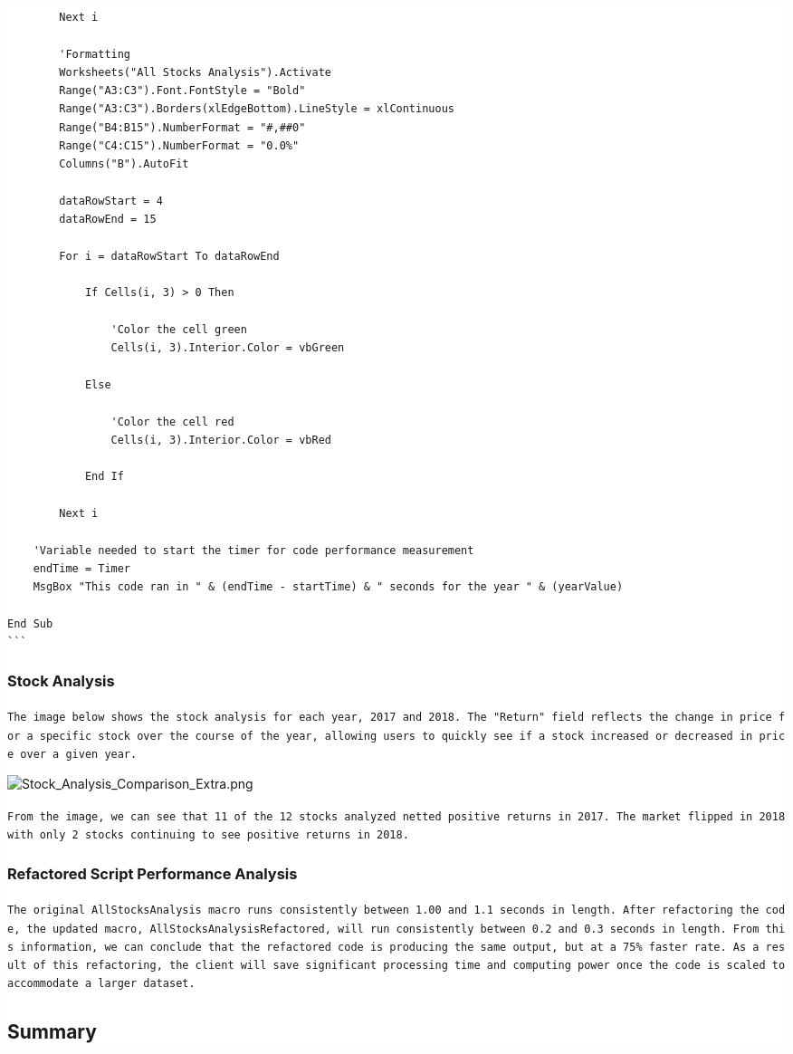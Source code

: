             Next i
    
            'Formatting
            Worksheets("All Stocks Analysis").Activate
            Range("A3:C3").Font.FontStyle = "Bold"
            Range("A3:C3").Borders(xlEdgeBottom).LineStyle = xlContinuous
            Range("B4:B15").NumberFormat = "#,##0"
            Range("C4:C15").NumberFormat = "0.0%"
            Columns("B").AutoFit

            dataRowStart = 4
            dataRowEnd = 15

            For i = dataRowStart To dataRowEnd
        
                If Cells(i, 3) > 0 Then
            
                    'Color the cell green
                    Cells(i, 3).Interior.Color = vbGreen
            
                Else
        
                    'Color the cell red
                    Cells(i, 3).Interior.Color = vbRed
            
                End If
        
            Next i
    
        'Variable needed to start the timer for code performance measurement
        endTime = Timer
        MsgBox "This code ran in " & (endTime - startTime) & " seconds for the year " & (yearValue)

    End Sub
    ```

### Stock Analysis
    
    The image below shows the stock analysis for each year, 2017 and 2018. The "Return" field reflects the change in price for a specific stock over the course of the year, allowing users to quickly see if a stock increased or decreased in price over a given year.

![Stock_Analysis_Comparison_Extra.png](https://github.com/stovepipe/stock-analysis/blob/main/Stock_Analysis_Comparison_Extra.png)

    From the image, we can see that 11 of the 12 stocks analyzed netted positive returns in 2017. The market flipped in 2018 with only 2 stocks continuing to see positive returns in 2018.

### Refactored Script Performance Analysis

    The original AllStocksAnalysis macro runs consistently between 1.00 and 1.1 seconds in length. After refactoring the code, the updated macro, AllStocksAnalysisRefactored, will run consistently between 0.2 and 0.3 seconds in length. From this information, we can conclude that the refactored code is producing the same output, but at a 75% faster rate. As a result of this refactoring, the client will save significant processing time and computing power once the code is scaled to accommodate a larger dataset.

## Summary
